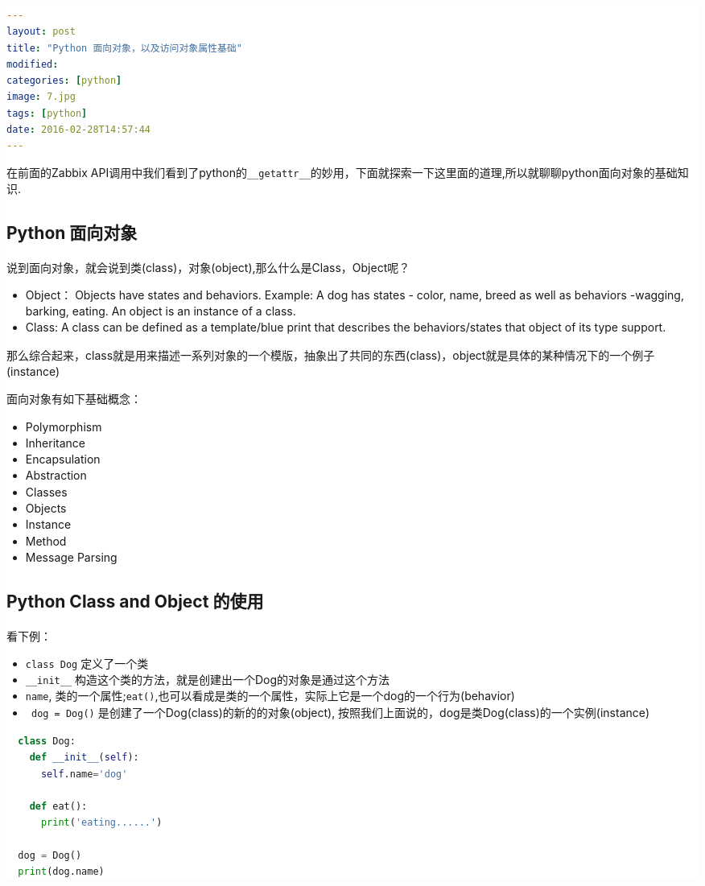 ```yaml
---
layout: post
title: "Python 面向对象，以及访问对象属性基础"
modified:
categories: [python]
image: 7.jpg
tags: [python]
date: 2016-02-28T14:57:44
---
```


在前面的Zabbix API调用中我们看到了python的```__getattr__```的妙用，下面就探索一下这里面的道理,所以就聊聊python面向对象的基础知识.

## Python 面向对象

说到面向对象，就会说到类(class)，对象(object),那么什么是Class，Object呢？

- Object：
  Objects have states and behaviors. Example: A dog has states - color, name, breed as well as behaviors -wagging, barking, eating. An object is an instance of a class.
- Class:
  A class can be defined as a template/blue print that describes the behaviors/states that object of its type support.

那么综合起来，class就是用来描述一系列对象的一个模版，抽象出了共同的东西(class)，object就是具体的某种情况下的一个例子(instance)

面向对象有如下基础概念：

- Polymorphism
- Inheritance
- Encapsulation
- Abstraction
- Classes
- Objects
- Instance
- Method
- Message Parsing

## Python Class and Object 的使用

看下例：
- ```class Dog``` 定义了一个类
- ```__init__``` 构造这个类的方法，就是创建出一个Dog的对象是通过这个方法
- ```name```, 类的一个属性;```eat()```,也可以看成是类的一个属性，实际上它是一个dog的一个行为(behavior)
- ``` dog = Dog()``` 是创建了一个Dog(class)的新的的对象(object), 按照我们上面说的，dog是类Dog(class)的一个实例(instance)

```python
  class Dog:
    def __init__(self):
      self.name='dog'

    def eat():
      print('eating......')

  dog = Dog()
  print(dog.name)
```
